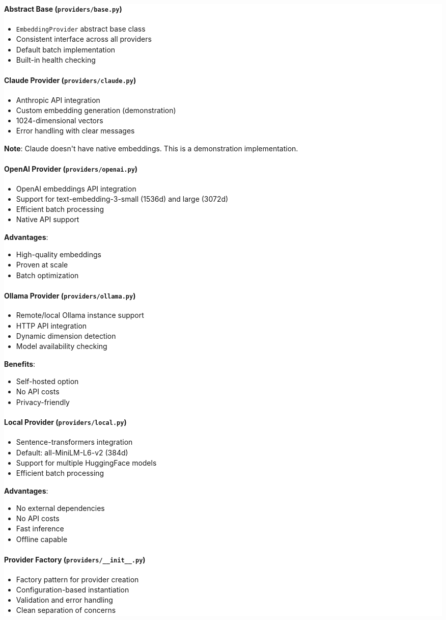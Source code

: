 #### Abstract Base (`providers/base.py`)
- `EmbeddingProvider` abstract base class
- Consistent interface across all providers
- Default batch implementation
- Built-in health checking

#### Claude Provider (`providers/claude.py`)
- Anthropic API integration
- Custom embedding generation (demonstration)
- 1024-dimensional vectors
- Error handling with clear messages

**Note**: Claude doesn't have native embeddings. This is a demonstration implementation.

#### OpenAI Provider (`providers/openai.py`)
- OpenAI embeddings API integration
- Support for text-embedding-3-small (1536d) and large (3072d)
- Efficient batch processing
- Native API support

**Advantages**:
- High-quality embeddings
- Proven at scale
- Batch optimization

#### Ollama Provider (`providers/ollama.py`)
- Remote/local Ollama instance support
- HTTP API integration
- Dynamic dimension detection
- Model availability checking

**Benefits**:
- Self-hosted option
- No API costs
- Privacy-friendly

#### Local Provider (`providers/local.py`)
- Sentence-transformers integration
- Default: all-MiniLM-L6-v2 (384d)
- Support for multiple HuggingFace models
- Efficient batch processing

**Advantages**:
- No external dependencies
- No API costs
- Fast inference
- Offline capable

#### Provider Factory (`providers/__init__.py`)
- Factory pattern for provider creation
- Configuration-based instantiation
- Validation and error handling
- Clean separation of concerns
